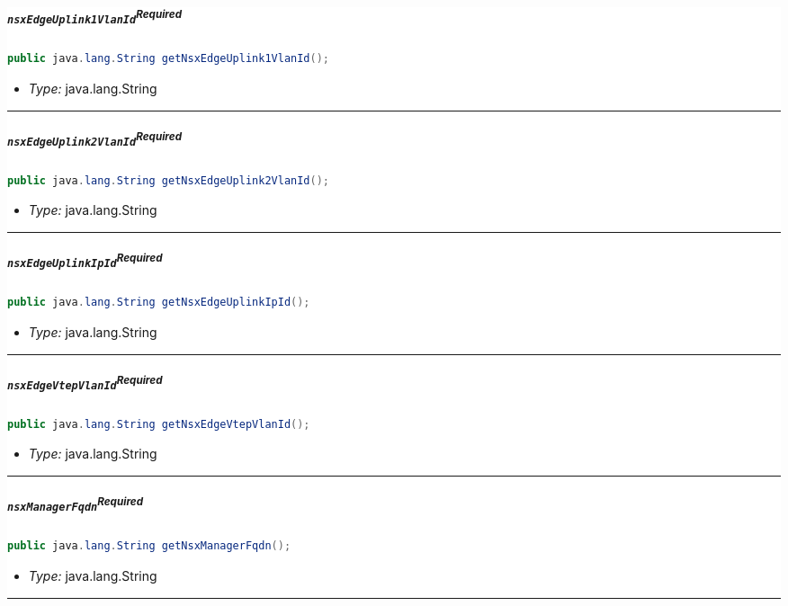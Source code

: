 ##### `nsxEdgeUplink1VlanId`<sup>Required</sup> <a name="nsxEdgeUplink1VlanId" id="rhizo-co-terraform-provider-oci.dataOciOcvpSddc.DataOciOcvpSddc.property.nsxEdgeUplink1VlanId"></a>

```java
public java.lang.String getNsxEdgeUplink1VlanId();
```

- *Type:* java.lang.String

---

##### `nsxEdgeUplink2VlanId`<sup>Required</sup> <a name="nsxEdgeUplink2VlanId" id="rhizo-co-terraform-provider-oci.dataOciOcvpSddc.DataOciOcvpSddc.property.nsxEdgeUplink2VlanId"></a>

```java
public java.lang.String getNsxEdgeUplink2VlanId();
```

- *Type:* java.lang.String

---

##### `nsxEdgeUplinkIpId`<sup>Required</sup> <a name="nsxEdgeUplinkIpId" id="rhizo-co-terraform-provider-oci.dataOciOcvpSddc.DataOciOcvpSddc.property.nsxEdgeUplinkIpId"></a>

```java
public java.lang.String getNsxEdgeUplinkIpId();
```

- *Type:* java.lang.String

---

##### `nsxEdgeVtepVlanId`<sup>Required</sup> <a name="nsxEdgeVtepVlanId" id="rhizo-co-terraform-provider-oci.dataOciOcvpSddc.DataOciOcvpSddc.property.nsxEdgeVtepVlanId"></a>

```java
public java.lang.String getNsxEdgeVtepVlanId();
```

- *Type:* java.lang.String

---

##### `nsxManagerFqdn`<sup>Required</sup> <a name="nsxManagerFqdn" id="rhizo-co-terraform-provider-oci.dataOciOcvpSddc.DataOciOcvpSddc.property.nsxManagerFqdn"></a>

```java
public java.lang.String getNsxManagerFqdn();
```

- *Type:* java.lang.String

---